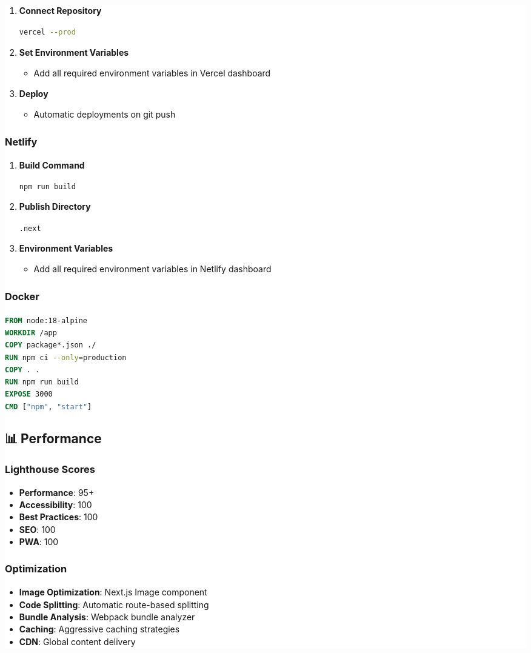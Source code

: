 1. **Connect Repository**
   ```bash
   vercel --prod
   ```

2. **Set Environment Variables**
   - Add all required environment variables in Vercel dashboard

3. **Deploy**
   - Automatic deployments on git push

### Netlify

1. **Build Command**
   ```bash
   npm run build
   ```

2. **Publish Directory**
   ```
   .next
   ```

3. **Environment Variables**
   - Add all required environment variables in Netlify dashboard

### Docker

```dockerfile
FROM node:18-alpine
WORKDIR /app
COPY package*.json ./
RUN npm ci --only=production
COPY . .
RUN npm run build
EXPOSE 3000
CMD ["npm", "start"]
```

## 📊 Performance

### Lighthouse Scores
- **Performance**: 95+
- **Accessibility**: 100
- **Best Practices**: 100
- **SEO**: 100
- **PWA**: 100

### Optimization
- **Image Optimization**: Next.js Image component
- **Code Splitting**: Automatic route-based splitting
- **Bundle Analysis**: Webpack bundle analyzer
- **Caching**: Aggressive caching strategies
- **CDN**: Global content delivery
